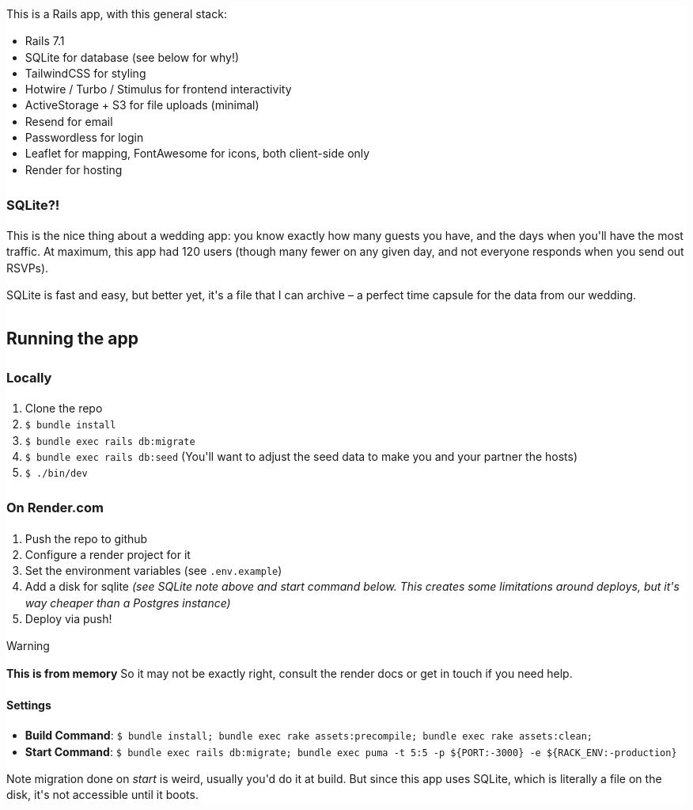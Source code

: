 This is a Rails app, with this general stack:
- Rails 7.1
- SQLite for database (see below for why!)
- TailwindCSS for styling
- Hotwire / Turbo / Stimulus for frontend interactivity
- ActiveStorage + S3 for file uploads (minimal)
- Resend for email
- Passwordless for login
- Leaflet for mapping, FontAwesome for icons, both client-side only
- Render for hosting

### SQLite?!

This is the nice thing about a wedding app: you know exactly how many guests you have, and the days when you'll have the most traffic. At maximum, this app had 120 users (though many fewer on any given day, and not everyone responds when you send out RSVPs).

SQLite is fast and easy, but better yet, it's a file that I can archive – a perfect time capsule for the data from our wedding.

## Running the app

### Locally
1. Clone the repo
2. `$ bundle install`
3. `$ bundle exec rails db:migrate`
4. `$ bundle exec rails db:seed` (You'll want to adjust the seed data to make you and your partner the hosts)
5. `$ ./bin/dev`

### On Render.com

1. Push the repo to github
2. Configure a render project for it
3. Set the environment variables (see `.env.example`)
4. Add a disk for sqlite *(see SQLite note above and start command below. This creates some limitations around deploys, but it's way cheaper than a Postgres instance)*
5. Deploy via push!

> [!WARNING]
> **This is from memory**
> So it may not be exactly right, consult the render docs or get in touch if you need help.

#### Settings

- **Build Command**: `$ bundle install; bundle exec rake assets:precompile; bundle exec rake assets:clean;`
- **Start Command**: `$ bundle exec rails db:migrate; bundle exec puma -t 5:5 -p ${PORT:-3000} -e ${RACK_ENV:-production}`

Note migration done on *start* is weird, usually you'd do it at build. But since this app uses SQLite, which is literally a file on the disk, it's not accessible until it boots.


[^1]: Children under 13 don't have an email field.
